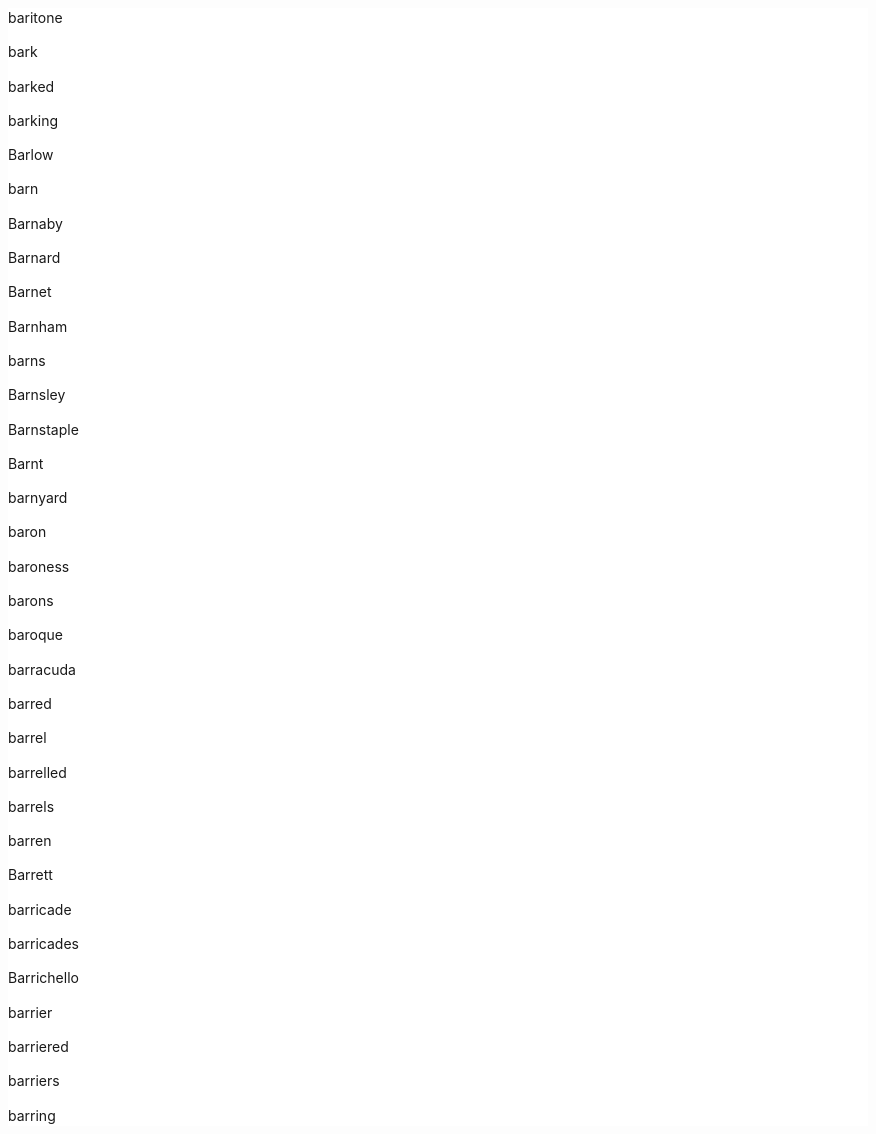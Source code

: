 baritone

bark

barked

barking

Barlow

barn

Barnaby

Barnard

Barnet

Barnham

barns

Barnsley

Barnstaple

Barnt

barnyard

baron

baroness

barons

baroque

barracuda

barred

barrel

barrelled

barrels

barren

Barrett

barricade

barricades

Barrichello

barrier

barriered

barriers

barring
